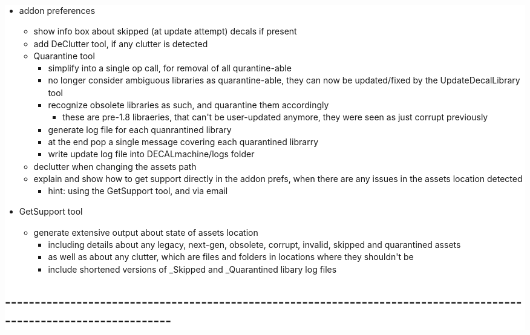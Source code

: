 * addon preferences
  - show info box about skipped (at update attempt) decals if present
  - add DeClutter tool, if any clutter is detected
  - Quarantine tool
    - simplify into a single op call, for removal of all qurantine-able
    - no longer consider ambiguous libraries as quarantine-able, they can now be updated/fixed by the UpdateDecalLibrary tool
    - recognize obsolete libraries as such, and quarantine them accordingly
      - these are pre-1.8 libraeries, that can't be user-updated anymore, they were seen as just corrupt previously
    - generate log file for each quanrantined library
    - at the end pop a single message covering each quarantined librarry
    - write update log file into DECALmachine/logs folder
  - declutter when changing the assets path
  - explain and show how to get support directly in the addon prefs, when there are any issues in the assets location detected
    - hint: using the GetSupport tool, and via email

* GetSupport tool
  - generate extensive output about state of assets location
    - including details about any legacy, next-gen, obsolete, corrupt, invalid, skipped and quarantined assets
    - as well as about any clutter, which are files and folders in locations where they shouldn't be
    - include shortened versions of _Skipped and _Quarantined libary log files

## -------------------------------------------------------------------------------------------------------------------

